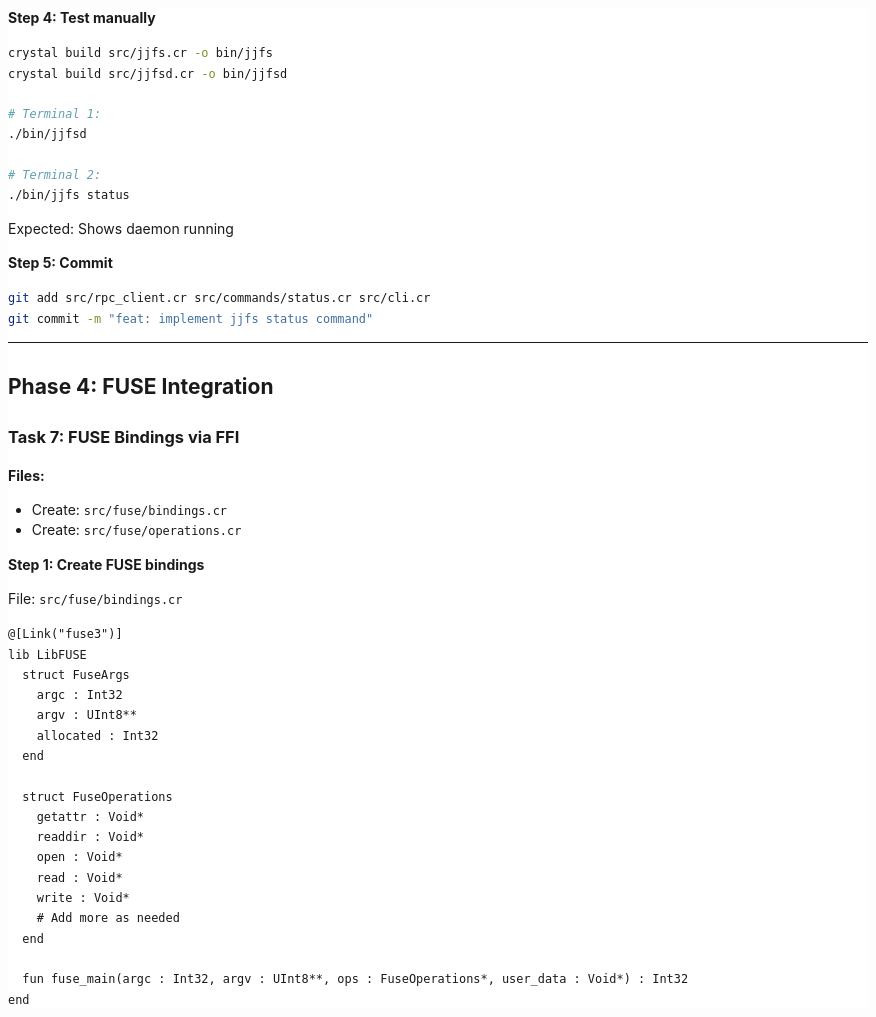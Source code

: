 **Step 4: Test manually**

```bash
crystal build src/jjfs.cr -o bin/jjfs
crystal build src/jjfsd.cr -o bin/jjfsd

# Terminal 1:
./bin/jjfsd

# Terminal 2:
./bin/jjfs status
```

Expected: Shows daemon running

**Step 5: Commit**

```bash
git add src/rpc_client.cr src/commands/status.cr src/cli.cr
git commit -m "feat: implement jjfs status command"
```

---

## Phase 4: FUSE Integration

### Task 7: FUSE Bindings via FFI

**Files:**
- Create: `src/fuse/bindings.cr`
- Create: `src/fuse/operations.cr`

**Step 1: Create FUSE bindings**

File: `src/fuse/bindings.cr`

```crystal
@[Link("fuse3")]
lib LibFUSE
  struct FuseArgs
    argc : Int32
    argv : UInt8**
    allocated : Int32
  end
  
  struct FuseOperations
    getattr : Void*
    readdir : Void*
    open : Void*
    read : Void*
    write : Void*
    # Add more as needed
  end
  
  fun fuse_main(argc : Int32, argv : UInt8**, ops : FuseOperations*, user_data : Void*) : Int32
end
```
